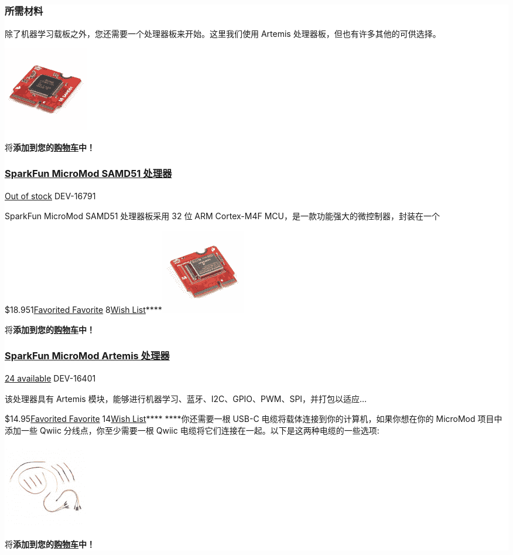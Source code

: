 ### 所需材料

除了机器学习载板之外，您还需要一个处理器板来开始。这里我们使用 Artemis 处理器板，但也有许多其他的可供选择。

[![SparkFun MicroMod SAMD51 Processor](img/1d23d0e978322d4fefbe1ea0af55945b.png)](https://www.sparkfun.com/products/16791) 

将**添加到您的[购物车](https://www.sparkfun.com/cart)中！**

### [SparkFun MicroMod SAMD51 处理器](https://www.sparkfun.com/products/16791)

[Out of stock](https://learn.sparkfun.com/static/bubbles/ "out of stock") DEV-16791

SparkFun MicroMod SAMD51 处理器板采用 32 位 ARM Cortex-M4F MCU，是一款功能强大的微控制器，封装在一个

$18.951[Favorited Favorite](# "Add to favorites") 8[Wish List](# "Add to wish list")****[![SparkFun MicroMod Artemis Processor](img/ec85ee78e3a0015a73a1a42dfeec5506.png)](https://www.sparkfun.com/products/16401) 

将**添加到您的[购物车](https://www.sparkfun.com/cart)中！**

### [SparkFun MicroMod Artemis 处理器](https://www.sparkfun.com/products/16401)

[24 available](https://learn.sparkfun.com/static/bubbles/ "24 available") DEV-16401

该处理器具有 Artemis 模块，能够进行机器学习、蓝牙、I2C、GPIO、PWM、SPI，并打包以适应…

$14.95[Favorited Favorite](# "Add to favorites") 14[Wish List](# "Add to wish list")**** ****你还需要一根 USB-C 电缆将载体连接到你的计算机，如果你想在你的 MicroMod 项目中添加一些 Qwiic 分线点，你至少需要一根 Qwiic 电缆将它们连接在一起。以下是这两种电缆的一些选项:

[![SparkFun Qwiic Cable Kit](img/e8be1ae32f4a6c35f5bf12eb1b8846ca.png)](https://www.sparkfun.com/products/15081) 

将**添加到您的[购物车](https://www.sparkfun.com/cart)中！**
